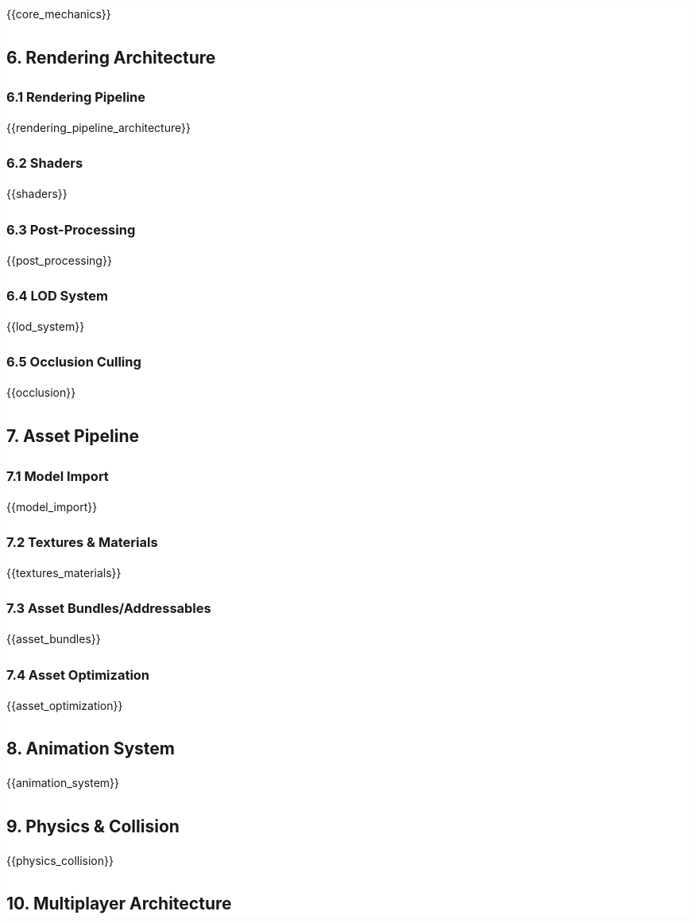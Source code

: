 {{core_mechanics}}

## 6. Rendering Architecture

### 6.1 Rendering Pipeline

{{rendering_pipeline_architecture}}

### 6.2 Shaders

{{shaders}}

### 6.3 Post-Processing

{{post_processing}}

### 6.4 LOD System

{{lod_system}}

### 6.5 Occlusion Culling

{{occlusion}}

## 7. Asset Pipeline

### 7.1 Model Import

{{model_import}}

### 7.2 Textures & Materials

{{textures_materials}}

### 7.3 Asset Bundles/Addressables

{{asset_bundles}}

### 7.4 Asset Optimization

{{asset_optimization}}

## 8. Animation System

{{animation_system}}

## 9. Physics & Collision

{{physics_collision}}

## 10. Multiplayer Architecture
